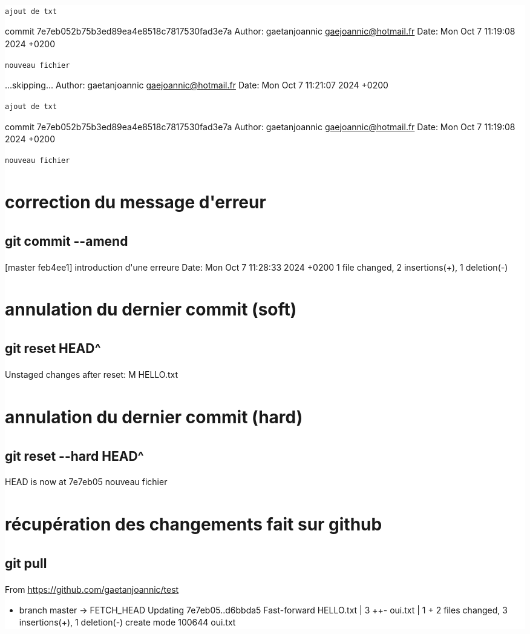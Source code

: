     ajout de txt

commit 7e7eb052b75b3ed89ea4e8518c7817530fad3e7a
Author: gaetanjoannic <gaejoannic@hotmail.fr>
Date:   Mon Oct 7 11:19:08 2024 +0200

    nouveau fichier
...skipping...
Author: gaetanjoannic <gaejoannic@hotmail.fr>
Date:   Mon Oct 7 11:21:07 2024 +0200

    ajout de txt

commit 7e7eb052b75b3ed89ea4e8518c7817530fad3e7a
Author: gaetanjoannic <gaejoannic@hotmail.fr>
Date:   Mon Oct 7 11:19:08 2024 +0200

    nouveau fichier

# correction du message d'erreur
## git commit --amend
[master feb4ee1] introduction d'une erreure
 Date: Mon Oct 7 11:28:33 2024 +0200
 1 file changed, 2 insertions(+), 1 deletion(-)

 # annulation du dernier commit (soft)
 ## git reset HEAD^
 Unstaged changes after reset:
M       HELLO.txt

# annulation du dernier commit (hard)
## git reset --hard HEAD^
HEAD is now at 7e7eb05 nouveau fichier

# récupération des changements fait sur github
## git pull
From https://github.com/gaetanjoannic/test
 * branch            master     -> FETCH_HEAD
Updating 7e7eb05..d6bbda5
Fast-forward
 HELLO.txt | 3 ++-
 oui.txt   | 1 +
 2 files changed, 3 insertions(+), 1 deletion(-)
 create mode 100644 oui.txt
